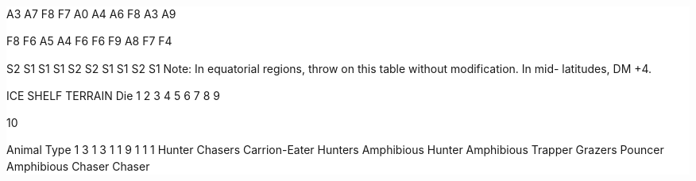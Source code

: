 A3
A7
F8
F7
A0
A4
A6
F8
A3
A9

F8
F6
A5
A4
F6
F6
F9
A8
F7
F4

S2
S1
S1
S1
S2
S2
S1
S1
S2
S1
Note: In equatorial regions, throw on this table without modification. In mid-
latitudes, DM +4.

ICE SHELF TERRAIN
Die
1 2 3 4 5 6 7 8 9

10

Animal Type
1 3 1 3 1 1 9 1 1 1
Hunter
Chasers
Carrion-Eater
Hunters
Amphibious Hunter
Amphibious Trapper
Grazers
Pouncer
Amphibious Chaser
Chaser
